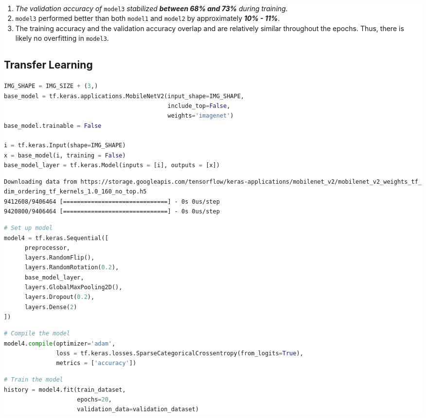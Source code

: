 

1. *The validation accuracy of* `model3` *stabilized* ***between 68% and 73%*** *during training.* 
2. `model3` performed better than both `model1` and `model2` by approximately ***10% - 11%***. 
3. The training accuracy and the validation accuracy overlap and are relatively similar throughout the epochs. Thus, there is likely no overfitting in `model3`.

## Transfer Learning


```python
IMG_SHAPE = IMG_SIZE + (3,)
base_model = tf.keras.applications.MobileNetV2(input_shape=IMG_SHAPE,
                                               include_top=False,
                                               weights='imagenet')
base_model.trainable = False

i = tf.keras.Input(shape=IMG_SHAPE)
x = base_model(i, training = False)
base_model_layer = tf.keras.Model(inputs = [i], outputs = [x])
```

    Downloading data from https://storage.googleapis.com/tensorflow/keras-applications/mobilenet_v2/mobilenet_v2_weights_tf_dim_ordering_tf_kernels_1.0_160_no_top.h5
    9412608/9406464 [==============================] - 0s 0us/step
    9420800/9406464 [==============================] - 0s 0us/step



```python
# Set up model
model4 = tf.keras.Sequential([
      preprocessor,
      layers.RandomFlip(),
      layers.RandomRotation(0.2),
      base_model_layer,
      layers.GlobalMaxPooling2D(),
      layers.Dropout(0.2),
      layers.Dense(2)                        
])
```


```python
# Compile the model
model4.compile(optimizer='adam', 
               loss = tf.keras.losses.SparseCategoricalCrossentropy(from_logits=True),
               metrics = ['accuracy'])
```


```python
# Train the model
history = model4.fit(train_dataset, 
                     epochs=20, 
                     validation_data=validation_dataset)
```
